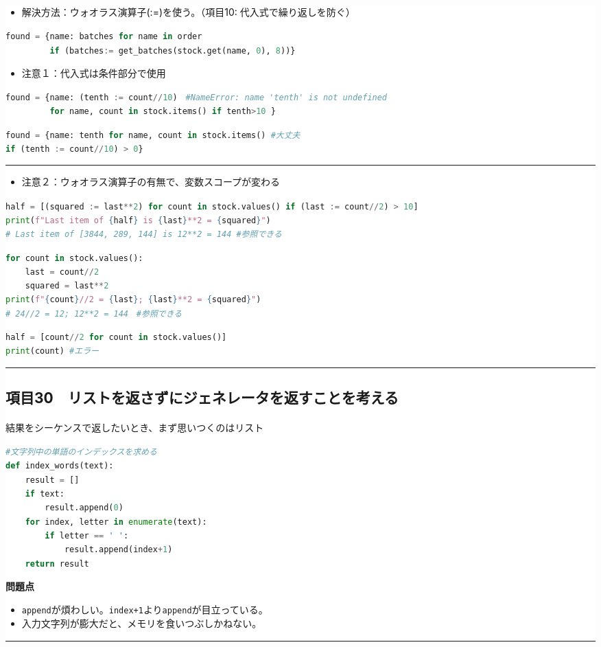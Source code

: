 
- 解決方法：ウォオラス演算子(:=)を使う。（項目10: 代入式で繰り返しを防ぐ）
```python
found = {name: batches for name in order
         if (batches:= get_batches(stock.get(name, 0), 8))}
```
- 注意１：代入式は条件部分で使用
```python
found = {name: (tenth := count//10)　#NameError: name 'tenth' is not undefined
         for name, count in stock.items() if tenth>10 }
```
```python
found = {name: tenth for name, count in stock.items() #大丈夫
if (tenth := count//10) > 0}
```
---


- 注意２：ウォオラス演算子の有無で、変数スコープが変わる
```python
half = [(squared := last**2) for count in stock.values() if (last := count//2) > 10]
print(f"Last item of {half} is {last}**2 = {squared}")
# Last item of [3844, 289, 144] is 12**2 = 144 #参照できる
```
```python
for count in stock.values():
    last = count//2
    squared = last**2
print(f"{count}//2 = {last}; {last}**2 = {squared}")
# 24//2 = 12; 12**2 = 144　#参照できる
```
```python
half = [count//2 for count in stock.values()]
print(count) #エラー
```

---

## 項目30　リストを返さずにジェネレータを返すことを考える
結果をシーケンスで返したいとき、まず思いつくのはリスト

```python
#文字列中の単語のインデックスを求める
def index_words(text):
    result = []
    if text:
        result.append(0)
    for index, letter in enumerate(text):
        if letter == ' ':
            result.append(index+1)
    return result
```
**問題点**
- ```append```が煩わしい。```index+1```より```append```が目立っている。
- 入力文字列が膨大だと、メモリを食いつぶしかねない。

---
